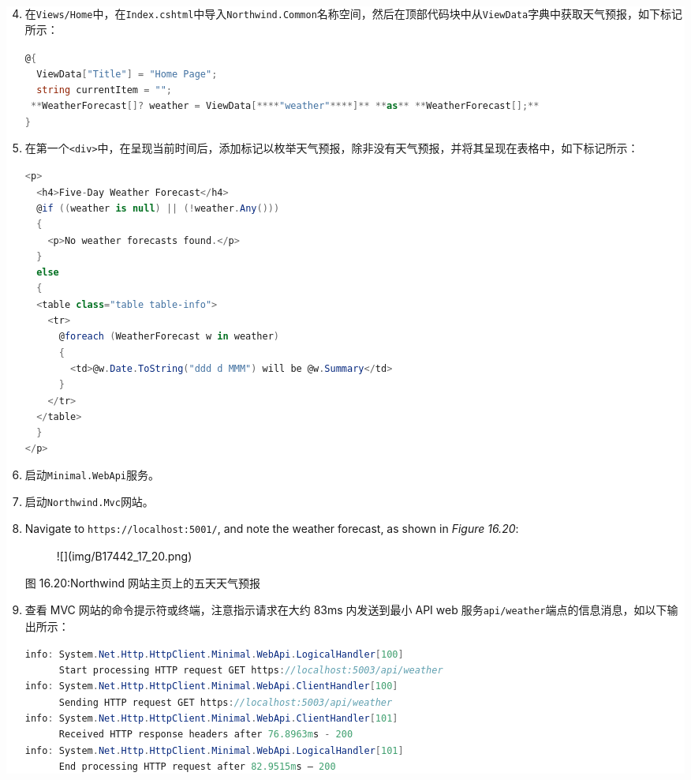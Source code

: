 4.  在`Views/Home`中，在`Index.cshtml`中导入`Northwind.Common`名称空间，然后在顶部代码块中从`ViewData`字典中获取天气预报，如下标记所示：

    ```cs
    @{
      ViewData["Title"] = "Home Page";
      string currentItem = "";
     **WeatherForecast[]? weather = ViewData[****"weather"****]** **as** **WeatherForecast[];**
    } 
    ```

5.  在第一个`<div>`中，在呈现当前时间后，添加标记以枚举天气预报，除非没有天气预报，并将其呈现在表格中，如下标记所示：

    ```cs
    <p>
      <h4>Five-Day Weather Forecast</h4>
      @if ((weather is null) || (!weather.Any()))
      {
        <p>No weather forecasts found.</p>
      }
      else
      {
      <table class="table table-info">
        <tr>
          @foreach (WeatherForecast w in weather)
          {
            <td>@w.Date.ToString("ddd d MMM") will be @w.Summary</td>
          }
        </tr>
      </table>
      }
    </p> 
    ```

6.  启动`Minimal.WebApi`服务。
7.  启动`Northwind.Mvc`网站。
8.  Navigate to `https://localhost:5001/`, and note the weather forecast, as shown in *Figure 16.20*:

    <figure class="mediaobject">![](img/B17442_17_20.png)</figure>

    图 16.20:Northwind 网站主页上的五天天气预报

9.  查看 MVC 网站的命令提示符或终端，注意指示请求在大约 83ms 内发送到最小 API web 服务`api/weather`端点的信息消息，如以下输出所示：

    ```cs
    info: System.Net.Http.HttpClient.Minimal.WebApi.LogicalHandler[100]
          Start processing HTTP request GET https://localhost:5003/api/weather
    info: System.Net.Http.HttpClient.Minimal.WebApi.ClientHandler[100]
          Sending HTTP request GET https://localhost:5003/api/weather
    info: System.Net.Http.HttpClient.Minimal.WebApi.ClientHandler[101]
          Received HTTP response headers after 76.8963ms - 200
    info: System.Net.Http.HttpClient.Minimal.WebApi.LogicalHandler[101]
          End processing HTTP request after 82.9515ms – 200 
    ```

